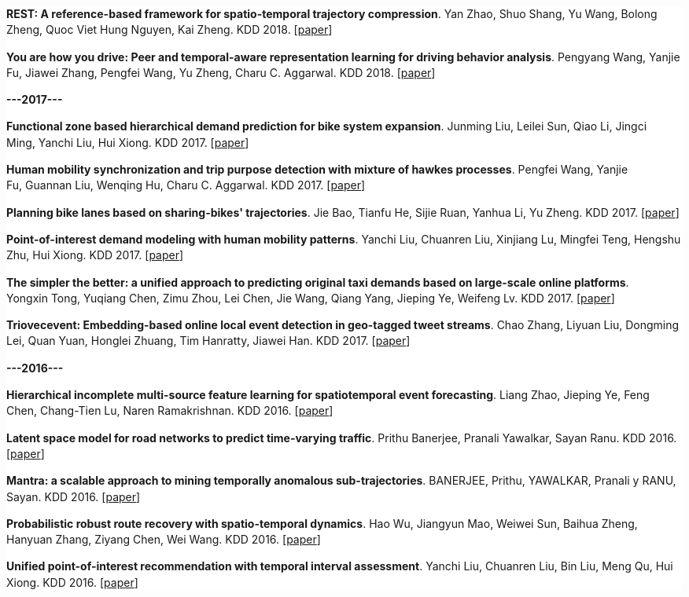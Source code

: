 **REST: A reference-based framework for spatio-temporal trajectory compression**. Yan Zhao, Shuo Shang, Yu Wang, Bolong Zheng, Quoc Viet Hung Nguyen, Kai Zheng. KDD 2018. [[paper](https://dl.acm.org/doi/abs/10.1145/3219819.3220030)]

**You are how you drive: Peer and temporal-aware representation learning for driving behavior analysis**. Pengyang Wang, Yanjie Fu, Jiawei Zhang, Pengfei Wang, Yu Zheng, Charu C. Aggarwal. KDD 2018. [[paper](https://dl.acm.org/doi/abs/10.1145/3219819.3219985)]

**---2017---**

**Functional zone based hierarchical demand prediction for bike system expansion**. Junming Liu, Leilei Sun, Qiao Li, Jingci Ming, Yanchi Liu, Hui Xiong. KDD 2017. [[paper](https://dl.acm.org/doi/abs/10.1145/3097983.3098180)]

**Human mobility synchronization and trip purpose detection with mixture of hawkes processes**. Pengfei Wang, Yanjie Fu, Guannan Liu, Wenqing Hu, Charu C. Aggarwal. KDD 2017. [[paper](https://dl.acm.org/doi/abs/10.1145/3097983.3098067)]

**Planning bike lanes based on sharing-bikes' trajectories**. Jie Bao, Tianfu He, Sijie Ruan, Yanhua Li, Yu Zheng. KDD 2017. [[paper](https://dl.acm.org/doi/abs/10.1145/3097983.3098056)]

**Point-of-interest demand modeling with human mobility patterns**. Yanchi Liu, Chuanren Liu, Xinjiang Lu, Mingfei Teng, Hengshu Zhu, Hui Xiong. KDD 2017. [[paper](https://dl.acm.org/doi/abs/10.1145/3097983.3098168)]

**The simpler the better: a unified approach to predicting original taxi demands based on large-scale online platforms**. Yongxin Tong, Yuqiang Chen, Zimu Zhou, Lei Chen, Jie Wang, Qiang Yang, Jieping Ye, Weifeng Lv. KDD 2017. [[paper](https://dl.acm.org/doi/abs/10.1145/3097983.3098018)]

**Triovecevent: Embedding-based online local event detection in geo-tagged tweet streams**. Chao Zhang, Liyuan Liu, Dongming Lei, Quan Yuan, Honglei Zhuang, Tim Hanratty, Jiawei Han. KDD 2017. [[paper](https://dl.acm.org/doi/abs/10.1145/3097983.3098027)]

**---2016---**

**Hierarchical incomplete multi-source feature learning for spatiotemporal event forecasting**. Liang Zhao, Jieping Ye, Feng Chen, Chang-Tien Lu, Naren Ramakrishnan. KDD 2016. [[paper](https://dl.acm.org/doi/abs/10.1145/2939672.2939847)]

**Latent space model for road networks to predict time-varying traffic**. Prithu Banerjee, Pranali Yawalkar, Sayan Ranu. KDD 2016. [[paper](https://dl.acm.org/doi/abs/10.1145/2939672.2939860)]

**Mantra: a scalable approach to mining temporally anomalous sub-trajectories**. BANERJEE, Prithu, YAWALKAR, Pranali y RANU, Sayan. KDD 2016. [[paper](https://dl.acm.org/doi/abs/10.1145/2939672.2939846)]

**Probabilistic robust route recovery with spatio-temporal dynamics**. Hao Wu, Jiangyun Mao, Weiwei Sun, Baihua Zheng, Hanyuan Zhang, Ziyang Chen, Wei Wang. KDD 2016. [[paper](https://dl.acm.org/doi/abs/10.1145/2939672.2939843)]

**Unified point-of-interest recommendation with temporal interval assessment**. Yanchi Liu, Chuanren Liu, Bin Liu, Meng Qu, Hui Xiong. KDD 2016. [[paper](https://dl.acm.org/doi/abs/10.1145/2939672.2939773)]
